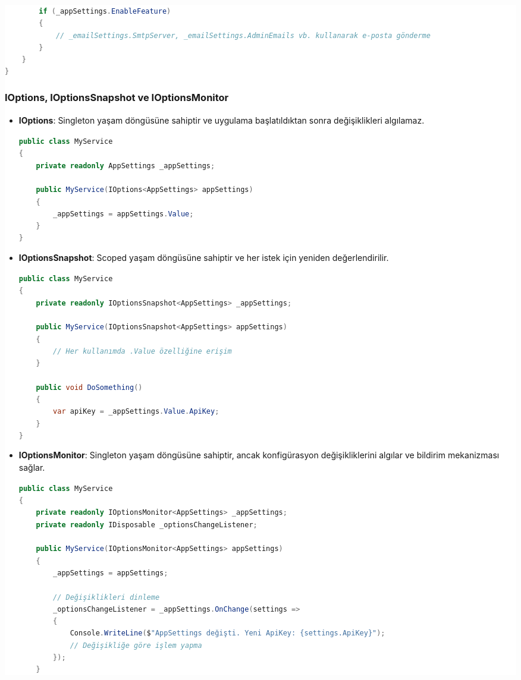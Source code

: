 ```csharp
        if (_appSettings.EnableFeature)
        {
            // _emailSettings.SmtpServer, _emailSettings.AdminEmails vb. kullanarak e-posta gönderme
        }
    }
}
```

### IOptions, IOptionsSnapshot ve IOptionsMonitor

- **IOptions<T>**: Singleton yaşam döngüsüne sahiptir ve uygulama başlatıldıktan sonra değişiklikleri algılamaz.
  
  ```csharp
  public class MyService
  {
      private readonly AppSettings _appSettings;
      
      public MyService(IOptions<AppSettings> appSettings)
      {
          _appSettings = appSettings.Value;
      }
  }
  ```

- **IOptionsSnapshot<T>**: Scoped yaşam döngüsüne sahiptir ve her istek için yeniden değerlendirilir.
  
  ```csharp
  public class MyService
  {
      private readonly IOptionsSnapshot<AppSettings> _appSettings;
      
      public MyService(IOptionsSnapshot<AppSettings> appSettings)
      {
          // Her kullanımda .Value özelliğine erişim
      }
      
      public void DoSomething()
      {
          var apiKey = _appSettings.Value.ApiKey;
      }
  }
  ```

- **IOptionsMonitor<T>**: Singleton yaşam döngüsüne sahiptir, ancak konfigürasyon değişikliklerini algılar ve bildirim mekanizması sağlar.
  
  ```csharp
  public class MyService
  {
      private readonly IOptionsMonitor<AppSettings> _appSettings;
      private readonly IDisposable _optionsChangeListener;
      
      public MyService(IOptionsMonitor<AppSettings> appSettings)
      {
          _appSettings = appSettings;
          
          // Değişiklikleri dinleme
          _optionsChangeListener = _appSettings.OnChange(settings =>
          {
              Console.WriteLine($"AppSettings değişti. Yeni ApiKey: {settings.ApiKey}");
              // Değişikliğe göre işlem yapma
          });
      }
  ```